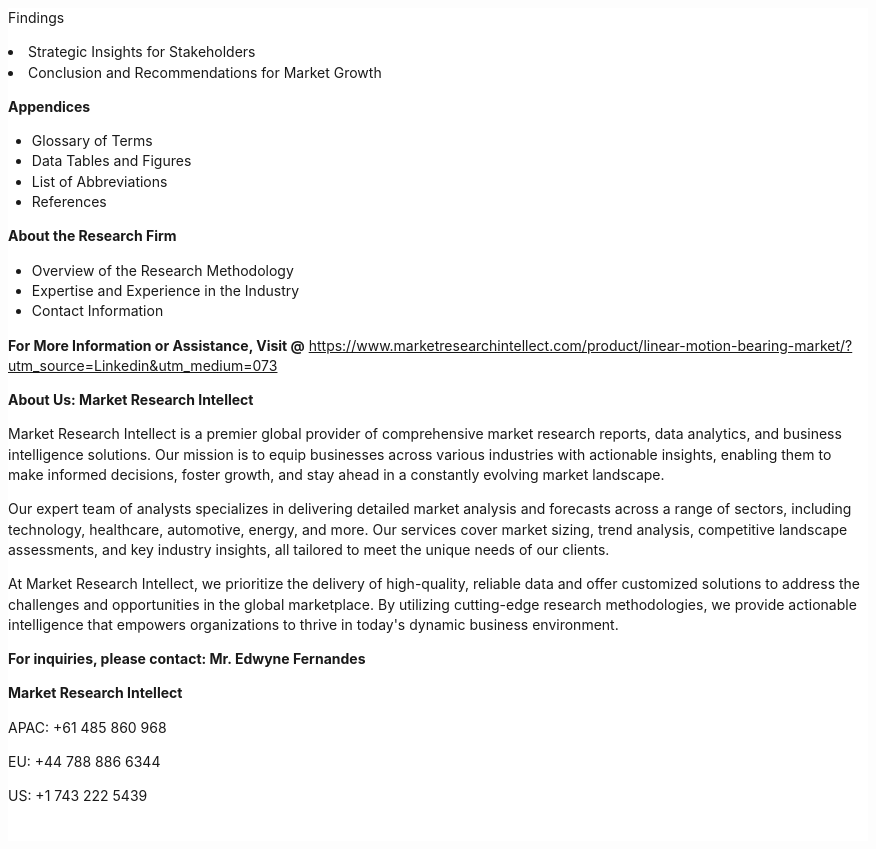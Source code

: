 Findings</li><li>Strategic Insights for Stakeholders</li><li>Conclusion and Recommendations for Market Growth</li></ul><p><strong>Appendices</strong></p><ul><li>Glossary of Terms</li><li>Data Tables and Figures</li><li>List of Abbreviations</li><li>References</li></ul><p><strong>About the Research Firm</strong></p><ul><li>Overview of the Research Methodology</li><li>Expertise and Experience in the Industry</li><li>Contact Information</li></ul></div><div class="article-main__content" data-test-id="publishing-text-block"><p><span class="font-[700]"><strong>For More Information or Assistance, Visit @</strong>&nbsp;<a href="https://www.marketresearchintellect.com/product/linear-motion-bearing-market/?utm_source=Linkedin&utm_medium=073">https://www.marketresearchintellect.com/product/linear-motion-bearing-market/?utm_source=Linkedin&utm_medium=073</a></span></p><p><strong>About Us: Market Research Intellect</strong></p><p>Market Research Intellect is a premier global provider of comprehensive market research reports, data analytics, and business intelligence solutions. Our mission is to equip businesses across various industries with actionable insights, enabling them to make informed decisions, foster growth, and stay ahead in a constantly evolving market landscape.</p><p>Our expert team of analysts specializes in delivering detailed market analysis and forecasts across a range of sectors, including technology, healthcare, automotive, energy, and more. Our services cover market sizing, trend analysis, competitive landscape assessments, and key industry insights, all tailored to meet the unique needs of our clients.</p><p>At Market Research Intellect, we prioritize the delivery of high-quality, reliable data and offer customized solutions to address the challenges and opportunities in the global marketplace. By utilizing cutting-edge research methodologies, we provide actionable intelligence that empowers organizations to thrive in today's dynamic business environment.</p><p><strong>For inquiries, please contact: Mr. Edwyne Fernandes</strong></p><p><strong>Market Research Intellect</strong></p><p>APAC: +61 485 860 968</p><p>EU: +44 788 886 6344</p><p>US: +1 743 222 5439</p></div><div class="article-main__content" data-test-id="publishing-text-block">&nbsp;</div>
